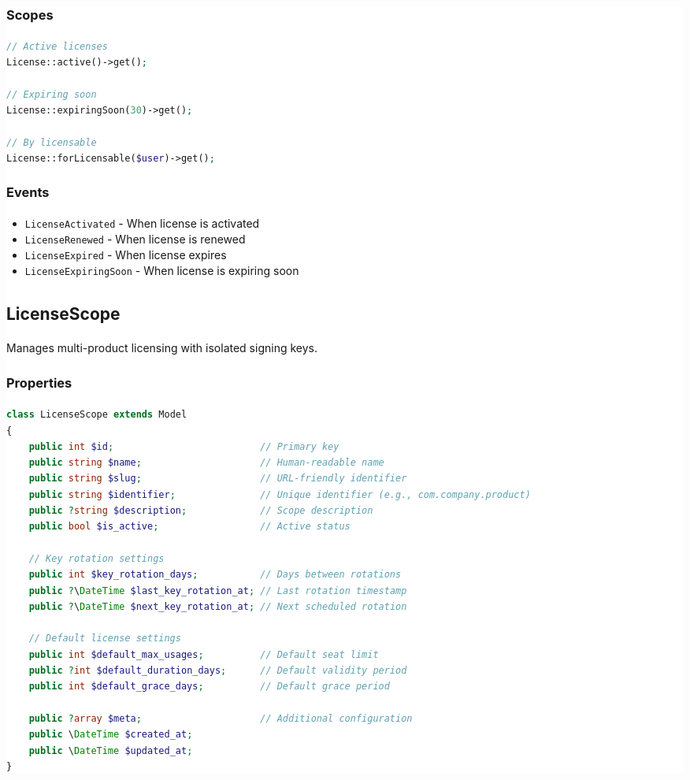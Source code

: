 ### Scopes

```php
// Active licenses
License::active()->get();

// Expiring soon
License::expiringSoon(30)->get();

// By licensable
License::forLicensable($user)->get();
```

### Events

- `LicenseActivated` - When license is activated
- `LicenseRenewed` - When license is renewed
- `LicenseExpired` - When license expires
- `LicenseExpiringSoon` - When license is expiring soon

## LicenseScope

Manages multi-product licensing with isolated signing keys.

### Properties

```php
class LicenseScope extends Model
{
    public int $id;                          // Primary key
    public string $name;                     // Human-readable name
    public string $slug;                     // URL-friendly identifier
    public string $identifier;               // Unique identifier (e.g., com.company.product)
    public ?string $description;             // Scope description
    public bool $is_active;                  // Active status

    // Key rotation settings
    public int $key_rotation_days;           // Days between rotations
    public ?\DateTime $last_key_rotation_at; // Last rotation timestamp
    public ?\DateTime $next_key_rotation_at; // Next scheduled rotation

    // Default license settings
    public int $default_max_usages;          // Default seat limit
    public ?int $default_duration_days;      // Default validity period
    public int $default_grace_days;          // Default grace period

    public ?array $meta;                     // Additional configuration
    public \DateTime $created_at;
    public \DateTime $updated_at;
}
```
